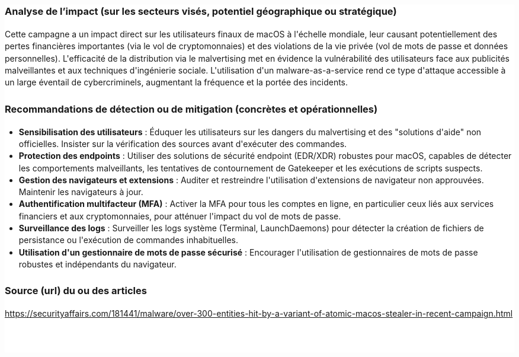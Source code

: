 ### Analyse de l’impact (sur les secteurs visés, potentiel géographique ou stratégique)
Cette campagne a un impact direct sur les utilisateurs finaux de macOS à l'échelle mondiale, leur causant potentiellement des pertes financières importantes (via le vol de cryptomonnaies) et des violations de la vie privée (vol de mots de passe et données personnelles). L'efficacité de la distribution via le malvertising met en évidence la vulnérabilité des utilisateurs face aux publicités malveillantes et aux techniques d'ingénierie sociale. L'utilisation d'un malware-as-a-service rend ce type d'attaque accessible à un large éventail de cybercriminels, augmentant la fréquence et la portée des incidents.

### Recommandations de détection ou de mitigation (concrètes et opérationnelles)
*   **Sensibilisation des utilisateurs** : Éduquer les utilisateurs sur les dangers du malvertising et des "solutions d'aide" non officielles. Insister sur la vérification des sources avant d'exécuter des commandes.
*   **Protection des endpoints** : Utiliser des solutions de sécurité endpoint (EDR/XDR) robustes pour macOS, capables de détecter les comportements malveillants, les tentatives de contournement de Gatekeeper et les exécutions de scripts suspects.
*   **Gestion des navigateurs et extensions** : Auditer et restreindre l'utilisation d'extensions de navigateur non approuvées. Maintenir les navigateurs à jour.
*   **Authentification multifacteur (MFA)** : Activer la MFA pour tous les comptes en ligne, en particulier ceux liés aux services financiers et aux cryptomonnaies, pour atténuer l'impact du vol de mots de passe.
*   **Surveillance des logs** : Surveiller les logs système (Terminal, LaunchDaemons) pour détecter la création de fichiers de persistance ou l'exécution de commandes inhabituelles.
*   **Utilisation d'un gestionnaire de mots de passe sécurisé** : Encourager l'utilisation de gestionnaires de mots de passe robustes et indépendants du navigateur.

### Source (url) du ou des articles
https://securityaffairs.com/181441/malware/over-300-entities-hit-by-a-variant-of-atomic-macos-stealer-in-recent-campaign.html

<br>
<br>
